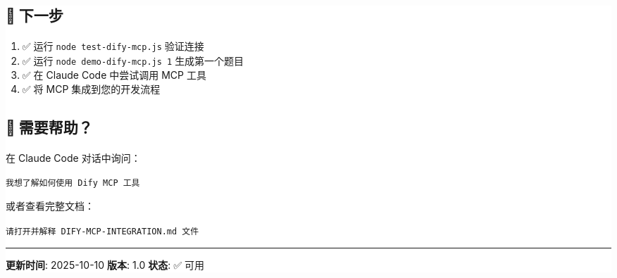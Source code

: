 ## 🎯 下一步

1. ✅ 运行 `node test-dify-mcp.js` 验证连接
2. ✅ 运行 `node demo-dify-mcp.js 1` 生成第一个题目
3. ✅ 在 Claude Code 中尝试调用 MCP 工具
4. ✅ 将 MCP 集成到您的开发流程

## 💬 需要帮助？

在 Claude Code 对话中询问：

```
我想了解如何使用 Dify MCP 工具
```

或者查看完整文档：

```
请打开并解释 DIFY-MCP-INTEGRATION.md 文件
```

---

**更新时间**: 2025-10-10
**版本**: 1.0
**状态**: ✅ 可用
